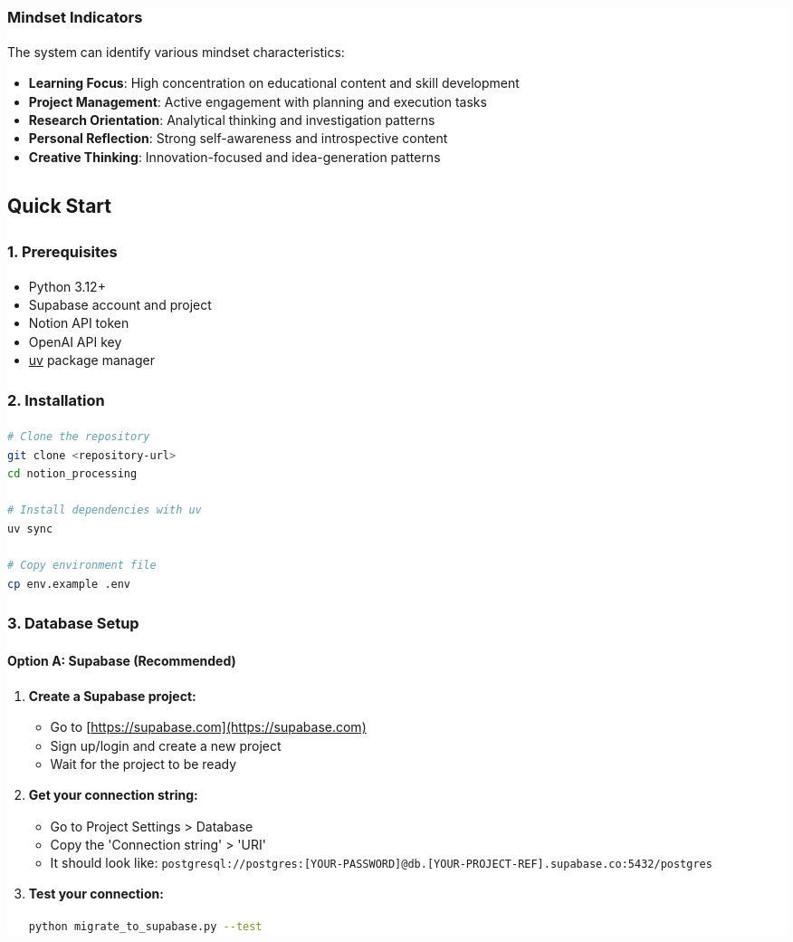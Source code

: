 ### Mindset Indicators

The system can identify various mindset characteristics:

- **Learning Focus**: High concentration on educational content and skill development
- **Project Management**: Active engagement with planning and execution tasks
- **Research Orientation**: Analytical thinking and investigation patterns
- **Personal Reflection**: Strong self-awareness and introspective content
- **Creative Thinking**: Innovation-focused and idea-generation patterns

## Quick Start

### 1. Prerequisites

- Python 3.12+
- Supabase account and project
- Notion API token
- OpenAI API key
- [uv](https://docs.astral.sh/uv/) package manager

### 2. Installation

```bash
# Clone the repository
git clone <repository-url>
cd notion_processing

# Install dependencies with uv
uv sync

# Copy environment file
cp env.example .env
```

### 3. Database Setup

#### Option A: Supabase (Recommended)

1. **Create a Supabase project:**
   - Go to [https://supabase.com](https://supabase.com)
   - Sign up/login and create a new project
   - Wait for the project to be ready

2. **Get your connection string:**
   - Go to Project Settings > Database
   - Copy the 'Connection string' > 'URI'
   - It should look like: `postgresql://postgres:[YOUR-PASSWORD]@db.[YOUR-PROJECT-REF].supabase.co:5432/postgres`

3. **Test your connection:**
   ```bash
   python migrate_to_supabase.py --test
   ```
